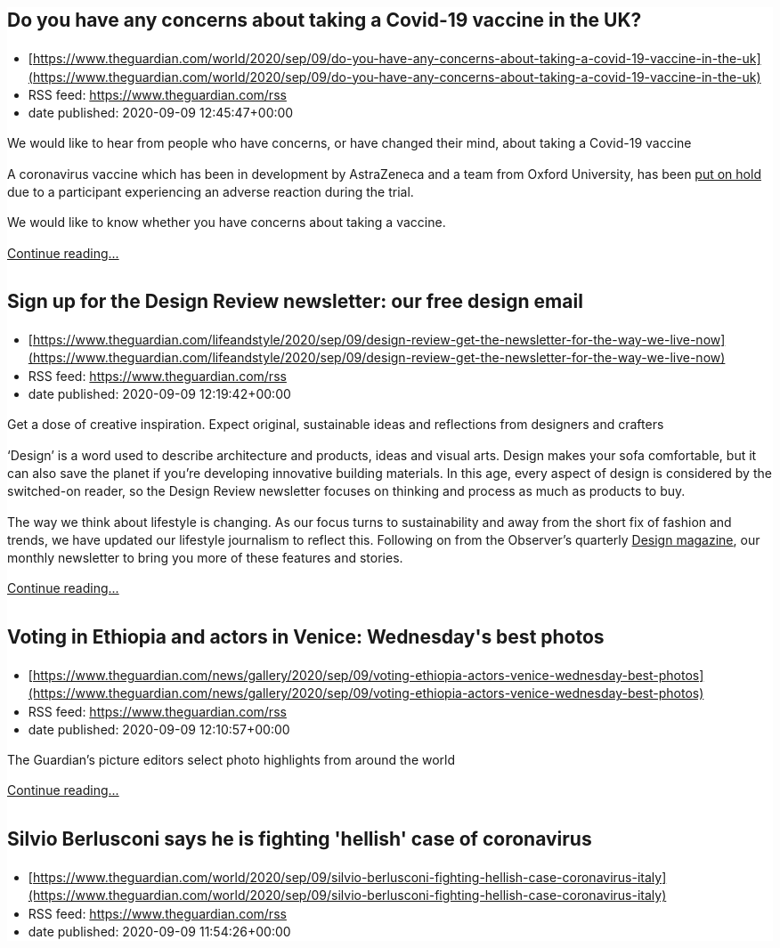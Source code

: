 ## Do you have any concerns about taking a Covid-19 vaccine in the UK?
 - [https://www.theguardian.com/world/2020/sep/09/do-you-have-any-concerns-about-taking-a-covid-19-vaccine-in-the-uk](https://www.theguardian.com/world/2020/sep/09/do-you-have-any-concerns-about-taking-a-covid-19-vaccine-in-the-uk)
 - RSS feed: https://www.theguardian.com/rss
 - date published: 2020-09-09 12:45:47+00:00

<p>We would like to hear from people who have concerns, or have changed their mind, about taking a Covid-19 vaccine</p><p>A coronavirus vaccine which has been in development by AstraZeneca and a team from Oxford University, has been <a href="https://www.theguardian.com/world/2020/sep/09/oxford-university-astrazeneca-covid-vaccine-trial-put-on-hold-due-to-adverse-reaction-in-participant">put on hold</a> due to a participant experiencing an adverse reaction during the trial.</p><p>We would like to know whether you have concerns about taking a vaccine.</p> <a href="https://www.theguardian.com/world/2020/sep/09/do-you-have-any-concerns-about-taking-a-covid-19-vaccine-in-the-uk">Continue reading...</a>

## Sign up for the Design Review newsletter: our free design email
 - [https://www.theguardian.com/lifeandstyle/2020/sep/09/design-review-get-the-newsletter-for-the-way-we-live-now](https://www.theguardian.com/lifeandstyle/2020/sep/09/design-review-get-the-newsletter-for-the-way-we-live-now)
 - RSS feed: https://www.theguardian.com/rss
 - date published: 2020-09-09 12:19:42+00:00

<p>Get a dose of creative inspiration. Expect original, sustainable ideas and reflections from designers and crafters</p><p>‘Design’ is a word used to describe architecture and products, ideas and visual arts. Design makes your sofa comfortable, but it can also save the planet if you’re developing innovative building materials. In this age, every aspect of design is considered by the switched-on reader, so the Design Review newsletter focuses on thinking and process as much as products to buy.</p><p>The way we think about lifestyle is changing. As our focus turns to sustainability and away from the short fix of fashion and trends, we have updated our lifestyle journalism to reflect this. Following on from the Observer’s quarterly <a href="https://www.theguardian.com/lifeandstyle/series/observer-design">Design magazine</a>, our monthly newsletter to bring you more of these features and stories.</p> <a href="https://www.theguardian.com/lifeandstyle/2020/sep/09/design-review-get-the-newsletter-for-the-way-we-live-now">Continue reading...</a>

## Voting in Ethiopia and actors in Venice: Wednesday's best photos
 - [https://www.theguardian.com/news/gallery/2020/sep/09/voting-ethiopia-actors-venice-wednesday-best-photos](https://www.theguardian.com/news/gallery/2020/sep/09/voting-ethiopia-actors-venice-wednesday-best-photos)
 - RSS feed: https://www.theguardian.com/rss
 - date published: 2020-09-09 12:10:57+00:00

<p>The Guardian’s picture editors select photo highlights from around the world</p> <a href="https://www.theguardian.com/news/gallery/2020/sep/09/voting-ethiopia-actors-venice-wednesday-best-photos">Continue reading...</a>

## Silvio Berlusconi says he is fighting 'hellish' case of coronavirus
 - [https://www.theguardian.com/world/2020/sep/09/silvio-berlusconi-fighting-hellish-case-coronavirus-italy](https://www.theguardian.com/world/2020/sep/09/silvio-berlusconi-fighting-hellish-case-coronavirus-italy)
 - RSS feed: https://www.theguardian.com/rss
 - date published: 2020-09-09 11:54:26+00:00
